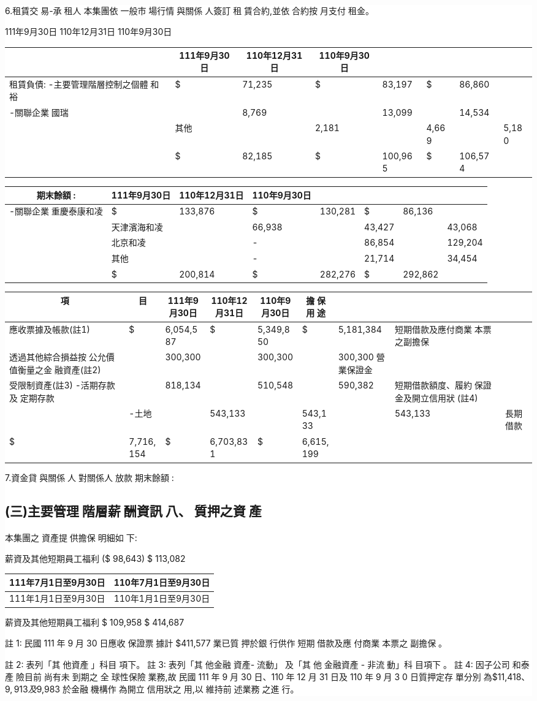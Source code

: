 6.租賃交 易-承 租人 本集團依 一般市 場行情 與關係 人簽訂 租 賃合約,並依 合約按 月支付 租金。

111年9月30日 110年12月31日 110年9月30日

|                                           | 111年9月30日   | 110年12月31日   | 110年9月30日   |         |       |         |       |
|-------------------------------------------|----------------|-----------------|----------------|---------|-------|---------|-------|
| 租賃負債: -主要管理階層控制之個體  和裕 | $              | 71,235          | $              | 83,197  | $     | 86,860  |       |
| -關聯企業  國瑞                          |                | 8,769           |                | 13,099  |       | 14,534  |       |
|                                           | 其他           |                 | 2,181          |         | 4,669 |         | 5,180 |
|                                           | $              | 82,185          | $              | 100,965 | $     | 106,574 |       |

| 期末餘額 :              | 111年9月30日   | 110年12月31日   | 110年9月30日   |         |        |         |         |
|--------------------------|----------------|-----------------|----------------|---------|--------|---------|---------|
| -關聯企業  重慶泰康和凌 | $              | 133,876         | $              | 130,281 | $      | 86,136  |         |
|                          | 天津濱海和凌   |                 | 66,938         |         | 43,427 |         | 43,068  |
|                          | 北京和凌       |                 | -              |         | 86,854 |         | 129,204 |
|                          | 其他           |                 | -              |         | 21,714 |         | 34,454  |
|                          | $              | 200,814         | $              | 282,276 | $      | 292,862 |         |

| 項                                                | 目        | 111年9月30日   | 110年12月31日   | 110年9月30日   | 擔 保 用 途   |                    |                                             |          |
|---------------------------------------------------|-----------|----------------|-----------------|----------------|---------------|--------------------|---------------------------------------------|----------|
| 應收票據及帳款(註1)                               | $         | 6,054,587      | $               | 5,349,850      | $             | 5,181,384          | 短期借款及應付商業 本票之副擔保             |          |
| 透過其他綜合損益按  公允價值衡量之金  融資產(註2) |           | 300,300        |                 | 300,300        |               | 300,300 營業保證金 |                                             |          |
| 受限制資產(註3)  -活期存款及  定期存款           |           | 818,134        |                 | 510,548        |               | 590,382            | 短期借款額度、履約 保證金及開立信用狀 (註4) |          |
|                                                   | -土地    |                | 543,133         |                | 543,133       |                    | 543,133                                     | 長期借款 |
| $                                                 | 7,716,154 | $              | 6,703,831       | $              | 6,615,199     |                    |                                             |          |

7.資金貸 與關係 人 對關係人 放款 期末餘額 :

## (三)主要管理 階層薪 酬資訊 八、 質押之資 產

本集團之 資產提 供擔保 明細如 下:

薪資及其他短期員工福利 ($ 98,643) $ 113,082

| 111年7月1日至9月30日   | 110年7月1日至9月30日   |
|------------------------|------------------------|
| 111年1月1日至9月30日   | 110年1月1日至9月30日   |

薪資及其他短期員工福利 $ 109,958 $ 414,687

註 1: 民國 111 年 9 月 30 日應收 保證票 據計 $411,577 業已質 押於銀 行供作 短期 借款及應 付商業 本票之 副擔保 。

註 2: 表列「其 他資產 」科目 項下。 註 3: 表列「其 他金融 資產- 流動」 及「其 他 金融資產 - 非流 動」科 目項下 。 註 4: 因子公司 和泰產 險目前 尚有未 到期之 全 球性保險 業務,故 民國 111 年 9 月 30 日、110 年 12 月 31 日及 110 年 9 月 3 0 日質押定存 單分別 為$11,418、 $9,913 及$9,983 於金融 機構作 為開立 信用狀之 用,以 維持前 述業務 之進 行。
